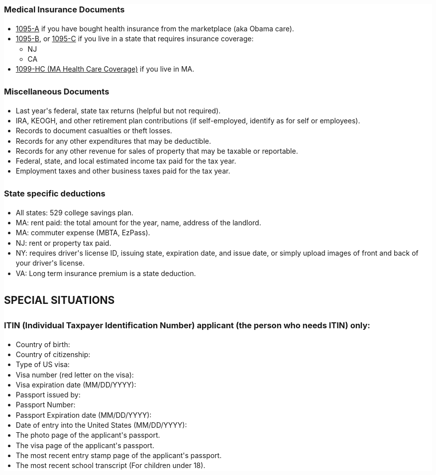 ### Medical Insurance Documents
    
- [1095-A](https://www.irs.gov/pub/irs-pdf/f1095a.pdf) if you have bought health insurance from the marketplace (aka Obama care).
- [1095-B](https://www.irs.gov/pub/irs-pdf/f1095b.pdf), or [1095-C](https://www.irs.gov/pub/irs-pdf/f1095c.pdf) if you live in a state that requires insurance coverage:
  - NJ
  - CA
- [1099-HC (MA Health Care Coverage)](https://www.cityofboston.gov/images_documents/ACA%20Information%202016_tcm3-52813.pdf) if you live in MA.
    
### Miscellaneous Documents
    
- Last year's federal, state tax returns (helpful but not required).
- IRA, KEOGH, and other retirement plan contributions (if self-employed, identify as for self or employees).
- Records to document casualties or theft losses.
- Records for any other expenditures that may be deductible.
- Records for any other revenue for sales of property that may be taxable or reportable.
- Federal, state, and local estimated income tax paid for the tax year.
- Employment taxes and other business taxes paid for the tax year.

### State specific deductions

- All states: 529 college savings plan.
- MA: rent paid: the total amount for the year, name, address of the landlord.
- MA: commuter expense (MBTA, EzPass).
- NJ: rent or property tax paid.
- NY: requires driver's license ID, issuing state, expiration date, and issue date, or simply upload images of front and back of your driver's license.
- VA: Long term insurance premium is a state deduction.

## SPECIAL SITUATIONS

### ITIN (Individual Taxpayer Identification Number) applicant (the person who needs ITIN) only:
    
- Country of birth: 
- Country of citizenship:
- Type of US visa:
- Visa number (red letter on the visa):
- Visa expiration date (MM/DD/YYYY):
- Passport issued by:
- Passport Number:
- Passport Expiration date (MM/DD/YYYY):
- Date of entry into the United States (MM/DD/YYYY):
- The photo page of the applicant's passport.
- The visa page of the applicant's passport.
- The most recent entry stamp page of the applicant's passport.
- The most recent school transcript (For children under 18).
